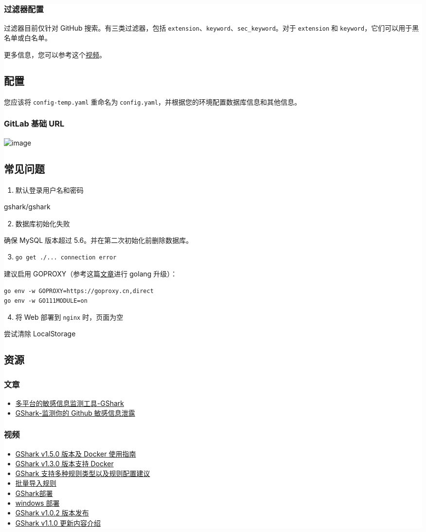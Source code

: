 ### 过滤器配置

过滤器目前仅针对 GitHub 搜索。有三类过滤器，包括 `extension`、`keyword`、`sec_keyword`。对于 `extension` 和 `keyword`，它们可以用于黑名单或白名单。

更多信息，您可以参考这个[视频](https://www.bilibili.com/video/BV1aG4y1c72N/?vd_source=ef4657ebf0549af8755f75118b6e81bb)。

## 配置

您应该将 `config-temp.yaml` 重命名为 `config.yaml`，并根据您的环境配置数据库信息和其他信息。

### GitLab 基础 URL

<img width="363" alt="image" src="https://user-images.githubusercontent.com/12164075/203898719-1ce66395-083d-4226-937f-b6eed859addc.png">

## 常见问题

1. 默认登录用户名和密码

gshark/gshark

2. 数据库初始化失败

确保 MySQL 版本超过 5.6。并在第二次初始化前删除数据库。

3. `go get ./... connection error`

建议启用 GOPROXY（参考这篇[文章](https://madneal.com/post/gproxy/)进行 golang 升级）：

```
go env -w GOPROXY=https://goproxy.cn,direct
go env -w GO111MODULE=on
```

4. 将 Web 部署到 `nginx` 时，页面为空

尝试清除 LocalStorage

## 资源

### 文章

* [多平台的敏感信息监测工具-GShark](https://mp.weixin.qq.com/s?__biz=MzI3MjA3MTY3Mw==&mid=2247484283&idx=1&sn=3232df7d321c0f62ce61b7e6368204ad&chksm=eb396deddc4ee4fb0c825a378c085223b87fc45f05648d46e7bdc24a03fb83ad6c7ade414df7#rd)
* [GShark-监测你的 Github 敏感信息泄露](https://mp.weixin.qq.com/s?__biz=MzI3MjA3MTY3Mw==&mid=2247483770&idx=1&sn=9f02c2803e1c946e8c23b16ff3eba757&chksm=eb396fecdc4ee6fa2f378e846f354f45acf6e6f540cfd54190e9353df47c7707e3a2aadf714f&token=1578822041&lang=zh_CN#rd)

### 视频

* [GShark v1.5.0 版本及 Docker 使用指南](https://www.bilibili.com/video/BV1oUe3eBEMz/)
* [GShark v1.3.0 版本支持 Docker](https://www.bilibili.com/video/BV1BH4y1C7Ga/)
* [GShark 支持多种规则类型以及规则配置建议](https://www.bilibili.com/video/BV1uY4y177SX) 
* [批量导入规则](https://mp.weixin.qq.com/s?__biz=MzI3MjA3MTY3Mw==&mid=2247484546&idx=1&sn=818915279c5199457340ade89d6cbd54&chksm=eb396a14dc4ee302039bcb1474380a6049dba84370345b7813049aa8feb49a98f89d47ec5d5b#rd)
* [GShark部署](https://mp.weixin.qq.com/s?__biz=MzI3MjA3MTY3Mw==&mid=2247484487&idx=1&sn=78f942ccf6861f433fc7f4a60564441c&chksm=eb396ad1dc4ee3c7505362da243433e54a2b558c96fbbb50f8b6cea87d1f9bc920b249b72705#rd)
* [windows 部署](https://mp.weixin.qq.com/s?__biz=MzI3MjA3MTY3Mw==&mid=2247484289&idx=1&sn=2b0f1c38b88c924ad514fb64b559b784&chksm=eb396d17dc4ee4018573dde6c3bfce83903c86034403539eaf1b87b89c4a4dd44f957a308818#rd)
* [GShark v1.0.2 版本发布](https://www.bilibili.com/video/BV1Zx4y1G7FX/)
* [GShark v1.1.0 更新内容介绍](https://www.bilibili.com/video/BV1aG4y1c72N/)
